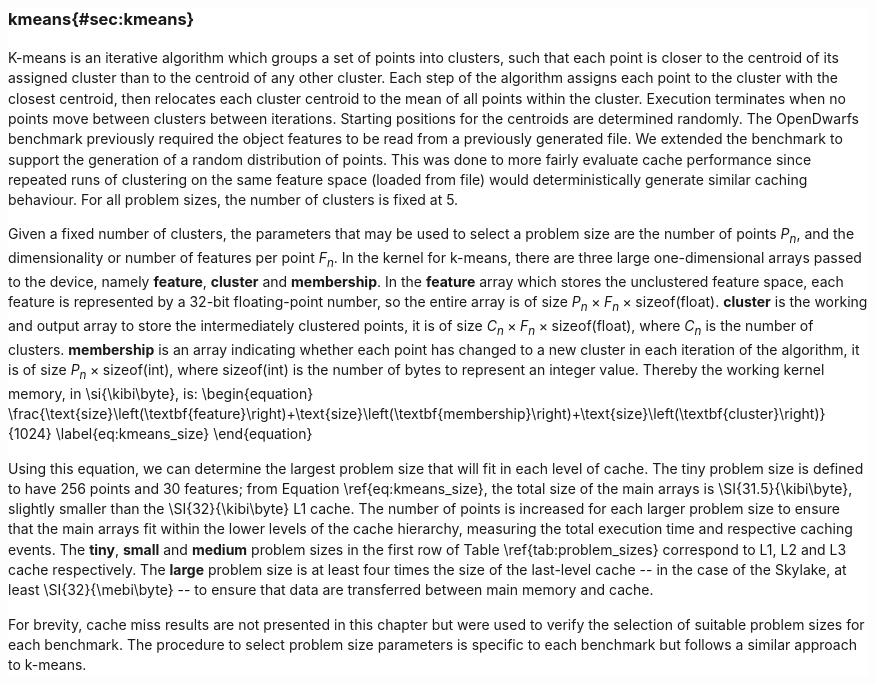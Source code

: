 ### kmeans{#sec:kmeans}
K-means is an iterative algorithm which groups a set of points into clusters, such that each point is closer to the centroid of its assigned cluster than to the centroid of any other cluster.
Each step of the algorithm assigns each point to the cluster with the closest centroid, then relocates each cluster centroid to the mean of all points within the cluster.
Execution terminates when no points move between clusters between iterations.
Starting positions for the centroids are determined randomly.
The OpenDwarfs benchmark previously required the object features to be read from a previously generated file.
We extended the benchmark to support the generation of a random distribution of points.
This was done to more fairly evaluate cache performance since repeated runs of clustering on the same feature space (loaded from file) would deterministically generate similar caching behaviour.
For all problem sizes, the number of clusters is fixed at 5.

Given a fixed number of clusters, the parameters that may be used to select a problem size are the number of points $P_n$, and the dimensionality or number of features per point $F_n$.
In the kernel for k-means, there are three large one-dimensional arrays passed to the device, namely **feature**, **cluster** and **membership**.
In the **feature** array which stores the unclustered feature space, each feature is represented by a 32-bit floating-point number, so the entire array is of size $P_n \times F_n \times \text{sizeof}\left(\text{float}\right)$.
**cluster** is the working and output array to store the intermediately clustered points, it is of size $C_n \times F_n \times \text{sizeof}\left(\text{float}\right)$, where $C_n$ is the number of clusters.
**membership** is an array indicating whether each point has changed to a new cluster in each iteration of the algorithm, it is of size $P_n \times \text{sizeof}\left(\text{int}\right)$, where $\text{sizeof}\left(\text{int}\right)$ is the number of bytes to represent an integer value.
Thereby the working kernel memory, in \si{\kibi\byte}, is:
\begin{equation}
    \frac{\text{size}\left(\textbf{feature}\right)+\text{size}\left(\textbf{membership}\right)+\text{size}\left(\textbf{cluster}\right)}{1024}
    \label{eq:kmeans_size}
\end{equation}

Using this equation, we can determine the largest problem size that will fit in each level of cache.
The tiny problem size is defined to have 256 points and 30 features; from Equation \ref{eq:kmeans_size}, the total size of the main arrays is \SI{31.5}{\kibi\byte}, slightly smaller than the \SI{32}{\kibi\byte} L1 cache.
The number of points is increased for each larger problem size to ensure that the main arrays fit within the lower levels of the cache hierarchy, measuring the total execution time and respective caching events.
The **tiny**, **small** and **medium** problem sizes in the first row of Table \ref{tab:problem_sizes} correspond to L1, L2 and L3 cache respectively.
The **large** problem size is at least four times the size of the last-level cache -- in the case of the Skylake, at least \SI{32}{\mebi\byte} -- to ensure that data are transferred between main memory and cache.

For brevity, cache miss results are not presented in this chapter but were used to verify the selection of suitable problem sizes for each benchmark.
The procedure to select problem size parameters is specific to each benchmark but follows a similar approach to k-means.
